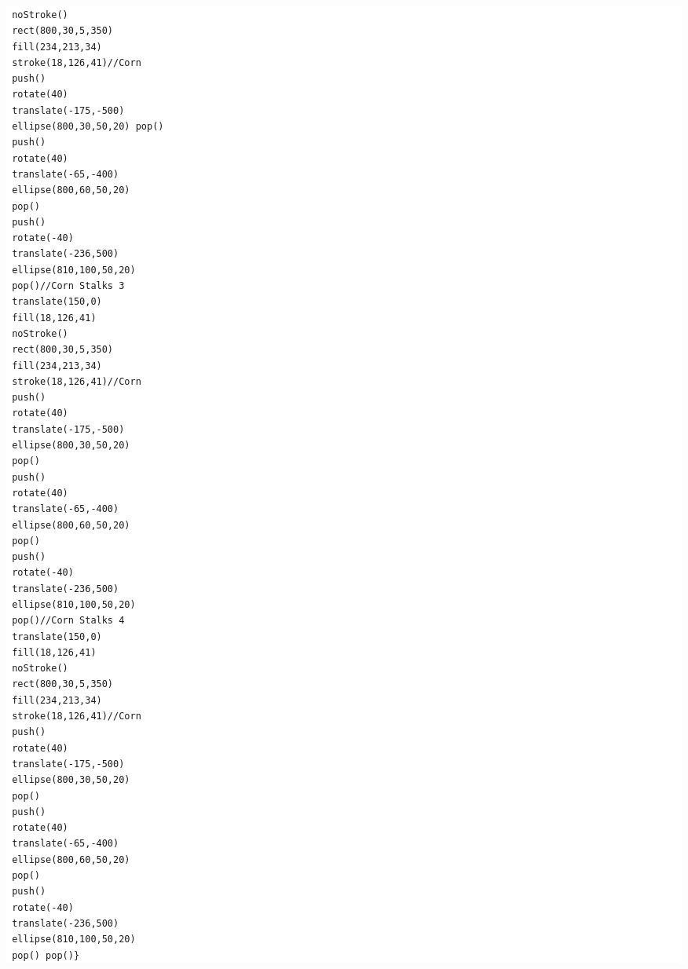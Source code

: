 ```
 noStroke()
 rect(800,30,5,350)
 fill(234,213,34)
 stroke(18,126,41)//Corn
 push()
 rotate(40)
 translate(-175,-500)
 ellipse(800,30,50,20) pop()
 push()
 rotate(40)
 translate(-65,-400)
 ellipse(800,60,50,20)
 pop()
 push()
 rotate(-40)
 translate(-236,500)
 ellipse(810,100,50,20)
 pop()//Corn Stalks 3
 translate(150,0)
 fill(18,126,41)
 noStroke()
 rect(800,30,5,350)
 fill(234,213,34)
 stroke(18,126,41)//Corn
 push()
 rotate(40)
 translate(-175,-500)
 ellipse(800,30,50,20)
 pop()
 push()
 rotate(40)
 translate(-65,-400)
 ellipse(800,60,50,20)
 pop()
 push()
 rotate(-40)
 translate(-236,500)
 ellipse(810,100,50,20)
 pop()//Corn Stalks 4
 translate(150,0)
 fill(18,126,41)
 noStroke()
 rect(800,30,5,350)
 fill(234,213,34)
 stroke(18,126,41)//Corn
 push()
 rotate(40)
 translate(-175,-500)
 ellipse(800,30,50,20)
 pop()
 push()
 rotate(40)
 translate(-65,-400)
 ellipse(800,60,50,20)
 pop()
 push()
 rotate(-40)
 translate(-236,500)
 ellipse(810,100,50,20)
 pop() pop()}
```
